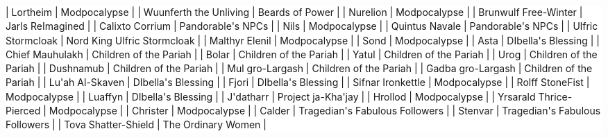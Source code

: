 | Lortheim                 | Modpocalypse                         |
| Wuunferth the Unliving   | Beards of Power                      |
| Nurelion                 | Modpocalypse                         |
| Brunwulf Free-Winter     | Jarls ReImagined                     |
| Calixto Corrium          | Pandorable's NPCs                    |
| Nils                     | Modpocalypse                         |
| Quintus Navale           | Pandorable's NPCs                    |
| Ulfric Stormcloak        | Nord King Ulfric Stormcloak          |
| Malthyr Elenil           | Modpocalypse                         |
| Sond                     | Modpocalypse                         |
| Asta                     | DIbella's Blessing                   |
| Chief Mauhulakh          | Children of the Pariah               |
| Bolar                    | Children of the Pariah               |
| Yatul                    | Children of the Pariah               |
| Urog                     | Children of the Pariah               |
| Dushnamub                | Children of the Pariah               |
| Mul gro-Largash          | Children of the Pariah               |
| Gadba gro-Largash        | Children of the Pariah               |
| Lu'ah Al-Skaven          | DIbella's Blessing                   |
| Fjori                    | DIbella's Blessing                   |
| Sifnar Ironkettle        | Modpocalypse                         |
| Rolff StoneFist          | Modpocalypse                         |
| Luaffyn                  | DIbella's Blessing                   |
| J'datharr                | Project ja-Kha'jay                   |
| Hrollod                  | Modpocalypse                         |
| Yrsarald Thrice-Pierced  | Modpocalypse                         |
| Christer                 | Modpocalypse                         |
| Calder                   | Tragedian's Fabulous Followers       |
| Stenvar                  | Tragedian's Fabulous Followers       |
| Tova Shatter-Shield      | The Ordinary Women                   |
